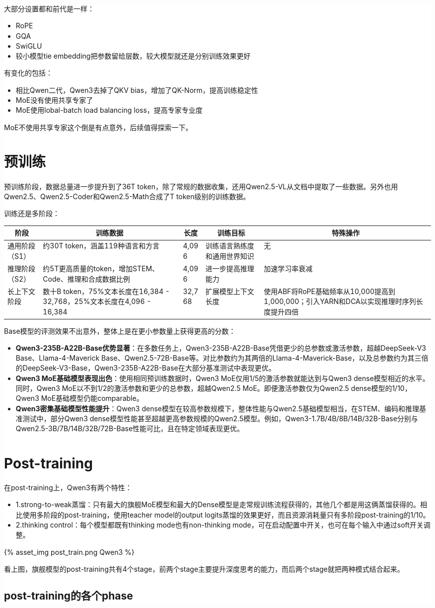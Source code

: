 大部分设置都和前代是一样：  

- RoPE  
- GQA  
- SwiGLU  
- 较小模型tie embedding把参数留给层数，较大模型就还是分别训练效果更好  

有变化的包括：  

- 相比Qwen二代，Qwen3去掉了QKV bias，增加了QK-Norm，提高训练稳定性  
- MoE没有使用共享专家了  
- MoE使用lobal-batch load balancing loss，提高专家专业度  

MoE不使用共享专家这个倒是有点意外，后续值得探索一下。  

# 预训练  

预训练阶段，数据总量进一步提升到了36T token，除了常规的数据收集，还用Qwen2.5-VL从文档中提取了一些数据。另外也用Qwen2.5、Qwen2.5-Coder和Qwen2.5-Math合成了T token级别的训练数据。  

训练还是多阶段：  

|阶段|训练数据|长度|训练目标|特殊操作|
|--|--|--|--|--|
|通用阶段（S1）|约30T token，涵盖119种语言和方言|4,096|训练语言熟练度和通用世界知识|无|
|推理阶段（S2）|约5T更高质量的token，增加STEM、Code、推理和合成数据比例|4,096|进一步提高推理能力|加速学习率衰减|
|长上下文阶段|数十B token，75%文本长度在16,384 - 32,768，25%文本长度在4,096 - 16,384|32,768|扩展模型上下文长度|使用ABF将RoPE基础频率从10,000提高到1,000,000；引入YARN和DCA以实现推理时序列长度提升四倍| 

Base模型的评测效果不出意外，整体上是在更小参数量上获得更高的分数：  

- **Qwen3-235B-A22B-Base优势显著**：在多数任务上，Qwen3-235B-A22B-Base凭借更少的总参数或激活参数，超越DeepSeek-V3 Base、Llama-4-Maverick Base、Qwen2.5-72B-Base等。对比参数约为其两倍的Llama-4-Maverick-Base，以及总参数约为其三倍的DeepSeek-V3-Base，Qwen3-235B-A22B-Base在大部分基准测试中表现更优。  
- **Qwen3 MoE基础模型表现出色**：使用相同预训练数据时，Qwen3 MoE仅用1/5的激活参数就能达到与Qwen3 dense模型相近的水平。同时，Qwen3 MoE以不到1/2的激活参数和更少的总参数，超越Qwen2.5 MoE。即便激活参数仅为Qwen2.5 dense模型的1/10，Qwen3 MoE基础模型仍能comparable。  
-  **Qwen3密集基础模型性能提升**：Qwen3 dense模型在较高参数规模下，整体性能与Qwen2.5基础模型相当，在STEM、编码和推理基准测试中，部分Qwen3 dense模型性能甚至超越更高参数规模的Qwen2.5模型。例如，Qwen3-1.7B/4B/8B/14B/32B-Base分别与Qwen2.5-3B/7B/14B/32B/72B-Base性能可比，且在特定领域表现更优。  

# Post-training  

在post-training上，Qwen3有两个特性：  

- 1.strong-to-weak蒸馏：只有最大的旗舰MoE模型和最大的Dense模型是走常规训练流程获得的，其他几个都是用这俩蒸馏获得的。相比使用多阶段的post-training，使用teacher model的output logits蒸馏的效果更好，而且资源消耗量只有多阶段post-training的1/10。  
- 2.thinking control：每个模型都既有thinking mode也有non-thinking mode，可在启动配置中开关，也可在每个输入中通过soft开关调整。  

{% asset_img post_train.png Qwen3 %}  

看上图，旗舰模型的post-training共有4个stage，前两个stage主要提升深度思考的能力，而后两个stage就把两种模式结合起来。  

## post-training的各个phase
